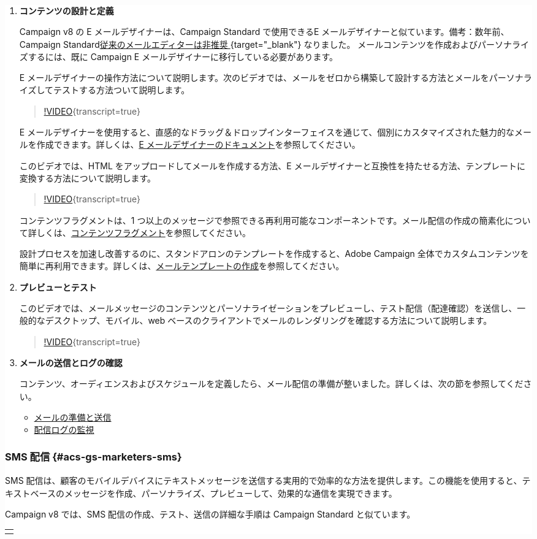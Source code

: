 1. **コンテンツの設計と定義**

   Campaign v8 の E メールデザイナーは、Campaign Standard で使用できるE メールデザイナーと似ています。備考：数年前、Campaign Standard[&#x200B; 従来のメールエディターは非推奨 &#x200B;](https://experienceleague.adobe.com/ja/docs/campaign-standard/using/release-notes/deprecated-features#deprecated-features){target="_blank"} なりました。 メールコンテンツを作成およびパーソナライズするには、既に Campaign E メールデザイナーに移行している必要があります。

   E メールデザイナーの操作方法について説明します。次のビデオでは、メールをゼロから構築して設計する方法とメールをパーソナライズしてテストする方法ついて説明します。

   >[!VIDEO](https://video.tv.adobe.com/v/3453563?quality=12&learn=on&captions=jpn){transcript=true}

   E メールデザイナーを使用すると、直感的なドラッグ＆ドロップインターフェイスを通じて、個別にカスタマイズされた魅力的なメールを作成できます。詳しくは、[E メールデザイナーのドキュメント](../../v8/email/get-started-email-designer.md)を参照してください。

   このビデオでは、HTML をアップロードしてメールを作成する方法、E メールデザイナーと互換性を持たせる方法、テンプレートに変換する方法について説明します。

   >[!VIDEO](https://video.tv.adobe.com/v/3447033?quality=12&learn=on&captions=jpn){transcript=true}

   コンテンツフラグメントは、1 つ以上のメッセージで参照できる再利用可能なコンポーネントです。メール配信の作成の簡素化について詳しくは、[コンテンツフラグメント](../../v8/content/fragments.md)を参照してください。

   設計プロセスを加速し改善するのに、スタンドアロンのテンプレートを作成すると、Adobe Campaign 全体でカスタムコンテンツを簡単に再利用できます。詳しくは、[メールテンプレートの作成](../../v8/content/create-email-templates.md)を参照してください。

1. **プレビューとテスト**

   このビデオでは、メールメッセージのコンテンツとパーソナライゼーションをプレビューし、テスト配信（配達確認）を送信し、一般的なデスクトップ、モバイル、web ベースのクライアントでメールのレンダリングを確認する方法について説明します。

   >[!VIDEO](https://video.tv.adobe.com/v/3450338?quality=12&learn=on&captions=jpn){transcript=true}

1. **メールの送信とログの確認**

   コンテンツ、オーディエンスおよびスケジュールを定義したら、メール配信の準備が整いました。詳しくは、次の節を参照してください。

   * [メールの準備と送信](../../v8/monitor/prepare-send.md)
   * [配信ログの監視](../../v8/monitor/delivery-logs.md)


### SMS 配信 {#acs-gs-marketers-sms}

SMS 配信は、顧客のモバイルデバイスにテキストメッセージを送信する実用的で効率的な方法を提供します。この機能を使用すると、テキストベースのメッセージを作成、パーソナライズ、プレビューして、効果的な通信を実現できます。

Campaign v8 では、SMS 配信の作成、テスト、送信の詳細な手順は Campaign Standard と似ています。


<table style="table-layout:fixed"><tr style="border: 0;">
<td>
<a href="https://experienceleague.adobe.com/ja/docs/campaign-web/v8/msg/sms/create-sms">